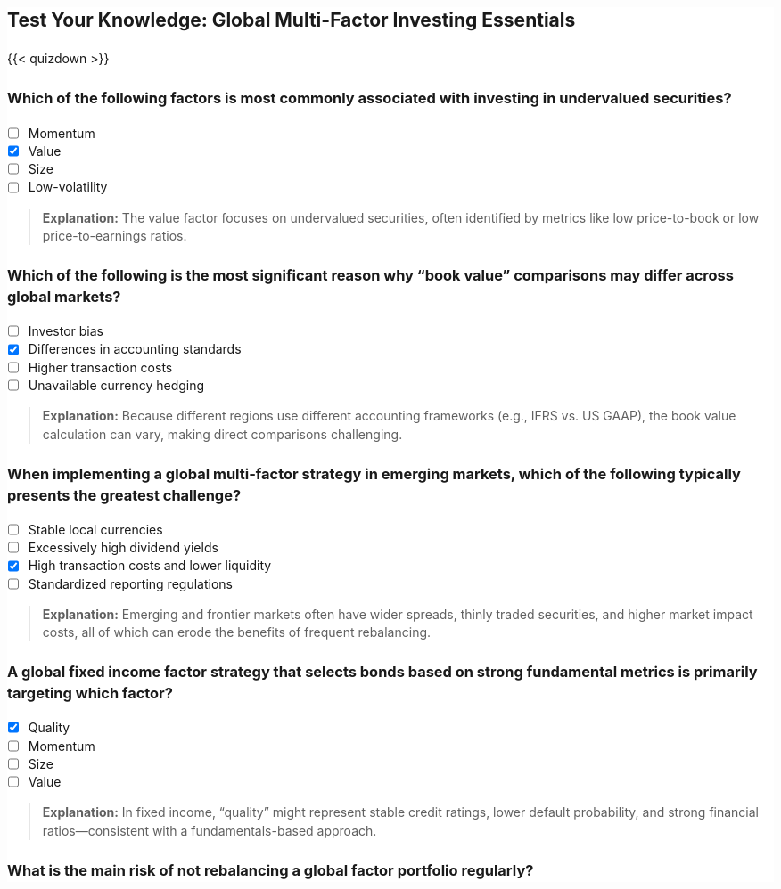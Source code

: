 ## Test Your Knowledge: Global Multi-Factor Investing Essentials

{{< quizdown >}}

### Which of the following factors is most commonly associated with investing in undervalued securities?

- [ ] Momentum
- [x] Value
- [ ] Size
- [ ] Low-volatility

> **Explanation:** The value factor focuses on undervalued securities, often identified by metrics like low price-to-book or low price-to-earnings ratios.

### Which of the following is the most significant reason why “book value” comparisons may differ across global markets?

- [ ] Investor bias
- [x] Differences in accounting standards
- [ ] Higher transaction costs
- [ ] Unavailable currency hedging

> **Explanation:** Because different regions use different accounting frameworks (e.g., IFRS vs. US GAAP), the book value calculation can vary, making direct comparisons challenging.

### When implementing a global multi-factor strategy in emerging markets, which of the following typically presents the greatest challenge?

- [ ] Stable local currencies
- [ ] Excessively high dividend yields
- [x] High transaction costs and lower liquidity
- [ ] Standardized reporting regulations

> **Explanation:** Emerging and frontier markets often have wider spreads, thinly traded securities, and higher market impact costs, all of which can erode the benefits of frequent rebalancing.

### A global fixed income factor strategy that selects bonds based on strong fundamental metrics is primarily targeting which factor?

- [x] Quality
- [ ] Momentum
- [ ] Size
- [ ] Value

> **Explanation:** In fixed income, “quality” might represent stable credit ratings, lower default probability, and strong financial ratios—consistent with a fundamentals-based approach.

### What is the main risk of not rebalancing a global factor portfolio regularly?
